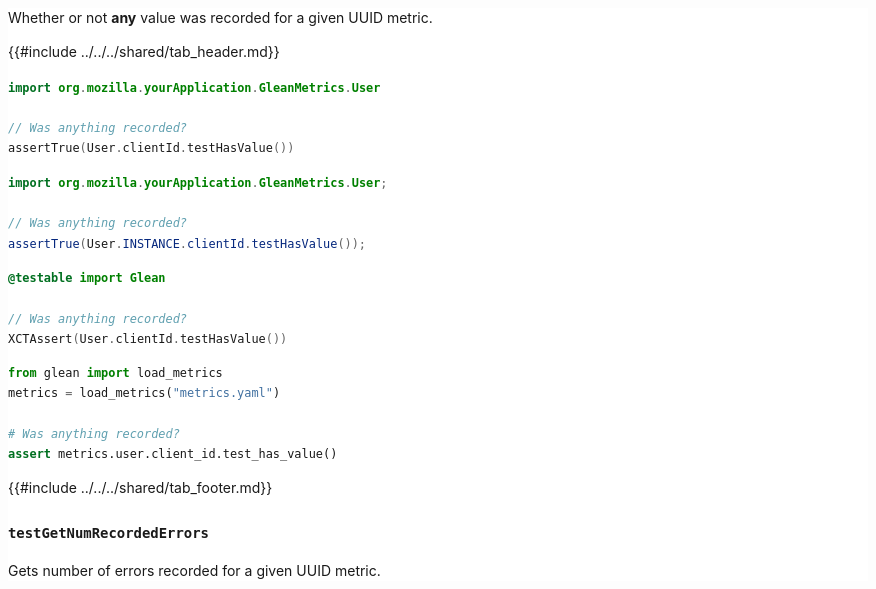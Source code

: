 Whether or not **any** value was recorded for a given UUID metric.

{{#include ../../../shared/tab_header.md}}

<div data-lang="Kotlin" class="tab">

```Kotlin
import org.mozilla.yourApplication.GleanMetrics.User

// Was anything recorded?
assertTrue(User.clientId.testHasValue())
```

</div>

<div data-lang="Java" class="tab">

```Java
import org.mozilla.yourApplication.GleanMetrics.User;

// Was anything recorded?
assertTrue(User.INSTANCE.clientId.testHasValue());
```

</div>


<div data-lang="Swift" class="tab">

```Swift
@testable import Glean

// Was anything recorded?
XCTAssert(User.clientId.testHasValue())
```

</div>

<div data-lang="Python" class="tab">

```Python
from glean import load_metrics
metrics = load_metrics("metrics.yaml")

# Was anything recorded?
assert metrics.user.client_id.test_has_value()
```

</div>

<div data-lang="Rust" class="tab"></div>

<div data-lang="JavaScript" class="tab"></div>

<div data-lang="Firefox Desktop" class="tab"></div>

{{#include ../../../shared/tab_footer.md}}

### `testGetNumRecordedErrors`

Gets number of errors recorded for a given UUID metric.
